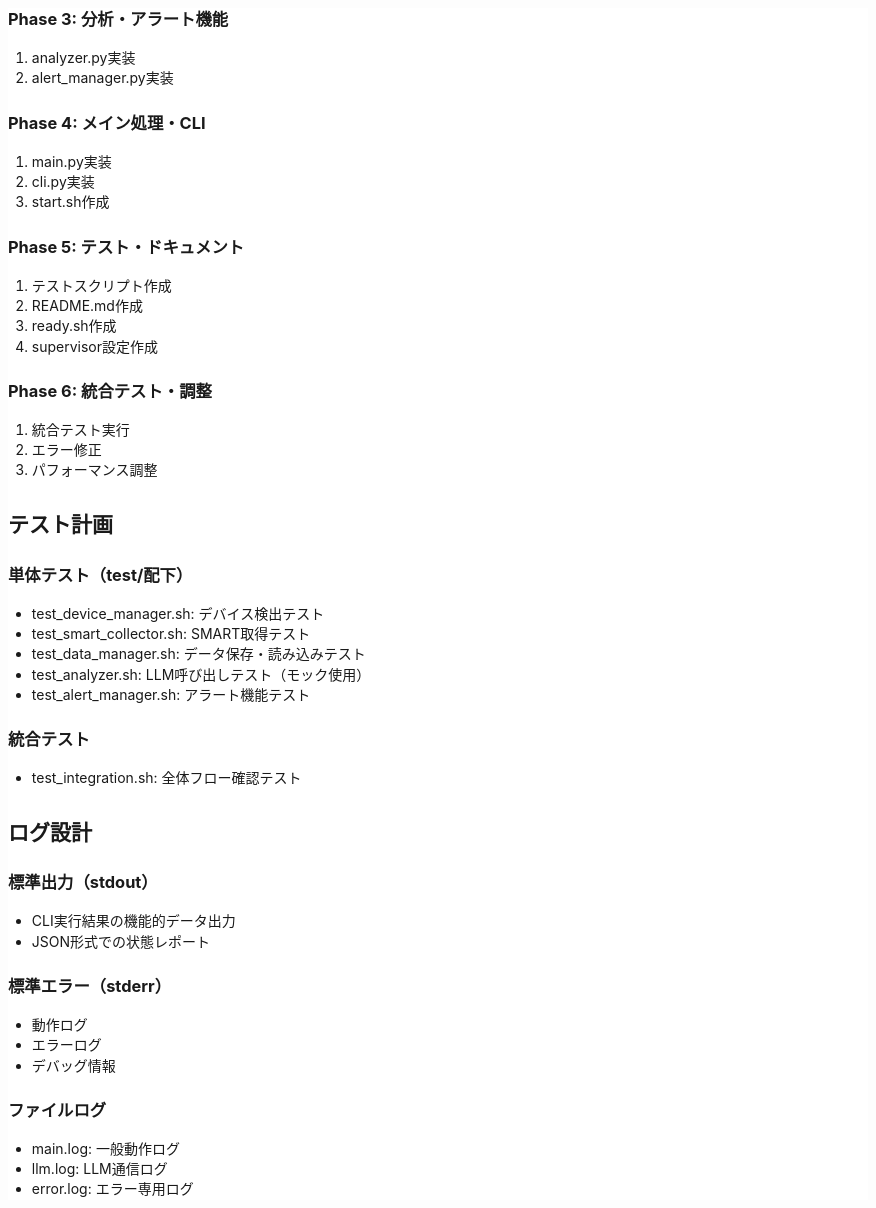 ### Phase 3: 分析・アラート機能
1. analyzer.py実装
2. alert_manager.py実装

### Phase 4: メイン処理・CLI
1. main.py実装
2. cli.py実装
3. start.sh作成

### Phase 5: テスト・ドキュメント
1. テストスクリプト作成
2. README.md作成
3. ready.sh作成
4. supervisor設定作成

### Phase 6: 統合テスト・調整
1. 統合テスト実行
2. エラー修正
3. パフォーマンス調整

## テスト計画

### 単体テスト（test/配下）
- test_device_manager.sh: デバイス検出テスト
- test_smart_collector.sh: SMART取得テスト
- test_data_manager.sh: データ保存・読み込みテスト
- test_analyzer.sh: LLM呼び出しテスト（モック使用）
- test_alert_manager.sh: アラート機能テスト

### 統合テスト
- test_integration.sh: 全体フロー確認テスト

## ログ設計

### 標準出力（stdout）
- CLI実行結果の機能的データ出力
- JSON形式での状態レポート

### 標準エラー（stderr）
- 動作ログ
- エラーログ
- デバッグ情報

### ファイルログ
- main.log: 一般動作ログ
- llm.log: LLM通信ログ
- error.log: エラー専用ログ
